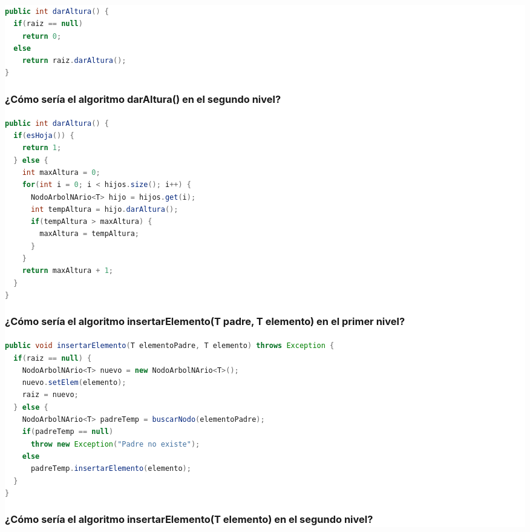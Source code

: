 
```java
public int darAltura() {
  if(raiz == null)
    return 0;
  else
    return raiz.darAltura();
}
```

### ¿Cómo sería el algoritmo darAltura() en el segundo nivel?


```java
public int darAltura() {
  if(esHoja()) {
    return 1;
  } else {
    int maxAltura = 0;
    for(int i = 0; i < hijos.size(); i++) {
      NodoArbolNArio<T> hijo = hijos.get(i);
      int tempAltura = hijo.darAltura();
      if(tempAltura > maxAltura) {
        maxAltura = tempAltura;
      }
    }
    return maxAltura + 1;
  }
}
```
### ¿Cómo sería el algoritmo insertarElemento(T padre, T elemento) en el primer nivel?

```java
public void insertarElemento(T elementoPadre, T elemento) throws Exception {
  if(raiz == null) {
    NodoArbolNArio<T> nuevo = new NodoArbolNArio<T>();
    nuevo.setElem(elemento);
    raiz = nuevo;
  } else {
    NodoArbolNArio<T> padreTemp = buscarNodo(elementoPadre);
    if(padreTemp == null)
      throw new Exception("Padre no existe");
    else
      padreTemp.insertarElemento(elemento);
  }
}
```

### ¿Cómo sería el algoritmo insertarElemento(T elemento) en el segundo nivel?
